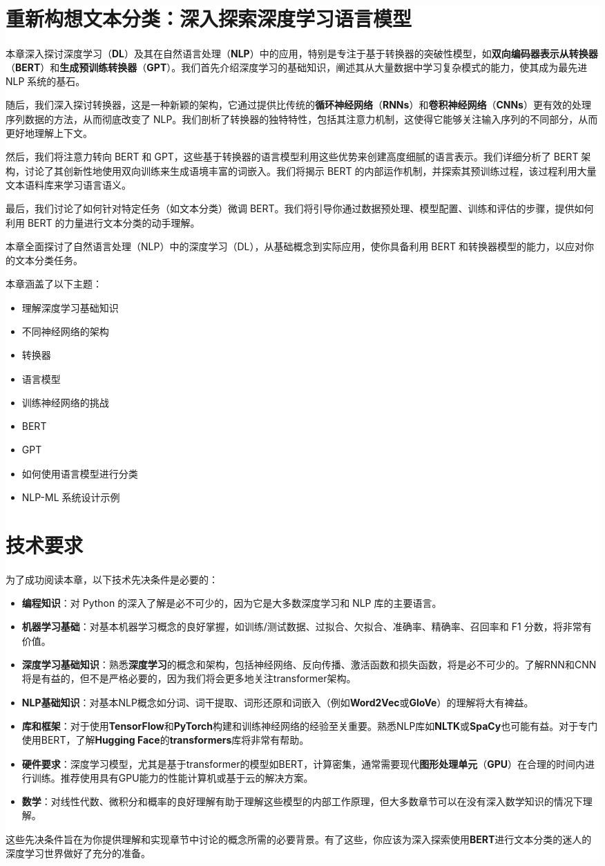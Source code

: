 

# 重新构想文本分类：深入探索深度学习语言模型

本章深入探讨深度学习（**DL**）及其在自然语言处理（**NLP**）中的应用，特别是专注于基于转换器的突破性模型，如**双向编码器表示从转换器**（**BERT**）和**生成预训练转换器**（**GPT**）。我们首先介绍深度学习的基础知识，阐述其从大量数据中学习复杂模式的能力，使其成为最先进 NLP 系统的基石。

随后，我们深入探讨转换器，这是一种新颖的架构，它通过提供比传统的**循环神经网络**（**RNNs**）和**卷积神经网络**（**CNNs**）更有效的处理序列数据的方法，从而彻底改变了 NLP。我们剖析了转换器的独特特性，包括其注意力机制，这使得它能够关注输入序列的不同部分，从而更好地理解上下文。

然后，我们将注意力转向 BERT 和 GPT，这些基于转换器的语言模型利用这些优势来创建高度细腻的语言表示。我们详细分析了 BERT 架构，讨论了其创新性地使用双向训练来生成语境丰富的词嵌入。我们将揭示 BERT 的内部运作机制，并探索其预训练过程，该过程利用大量文本语料库来学习语言语义。

最后，我们讨论了如何针对特定任务（如文本分类）微调 BERT。我们将引导你通过数据预处理、模型配置、训练和评估的步骤，提供如何利用 BERT 的力量进行文本分类的动手理解。

本章全面探讨了自然语言处理（NLP）中的深度学习（DL），从基础概念到实际应用，使你具备利用 BERT 和转换器模型的能力，以应对你的文本分类任务。

本章涵盖了以下主题：

+   理解深度学习基础知识

+   不同神经网络的架构

+   转换器

+   语言模型

+   训练神经网络的挑战

+   BERT

+   GPT

+   如何使用语言模型进行分类

+   NLP-ML 系统设计示例

# 技术要求

为了成功阅读本章，以下技术先决条件是必要的：

+   **编程知识**：对 Python 的深入了解是必不可少的，因为它是大多数深度学习和 NLP 库的主要语言。

+   **机器学习基础**：对基本机器学习概念的良好掌握，如训练/测试数据、过拟合、欠拟合、准确率、精确率、召回率和 F1 分数，将非常有价值。

+   **深度学习基础知识**：熟悉**深度学习**的概念和架构，包括神经网络、反向传播、激活函数和损失函数，将是必不可少的。了解RNN和CNN将是有益的，但不是严格必要的，因为我们将会更多地关注transformer架构。

+   **NLP基础知识**：对基本NLP概念如分词、词干提取、词形还原和词嵌入（例如**Word2Vec**或**GloVe**）的理解将大有裨益。

+   **库和框架**：对于使用**TensorFlow**和**PyTorch**构建和训练神经网络的经验至关重要。熟悉NLP库如**NLTK**或**SpaCy**也可能有益。对于专门使用BERT，了解**Hugging Face**的**transformers**库将非常有帮助。

+   **硬件要求**：深度学习模型，尤其是基于transformer的模型如BERT，计算密集，通常需要现代**图形处理单元**（**GPU**）在合理的时间内进行训练。推荐使用具有GPU能力的性能计算机或基于云的解决方案。

+   **数学**：对线性代数、微积分和概率的良好理解有助于理解这些模型的内部工作原理，但大多数章节可以在没有深入数学知识的情况下理解。

这些先决条件旨在为你提供理解和实现章节中讨论的概念所需的必要背景。有了这些，你应该为深入探索使用**BERT**进行文本分类的迷人的深度学习世界做好了充分的准备。
